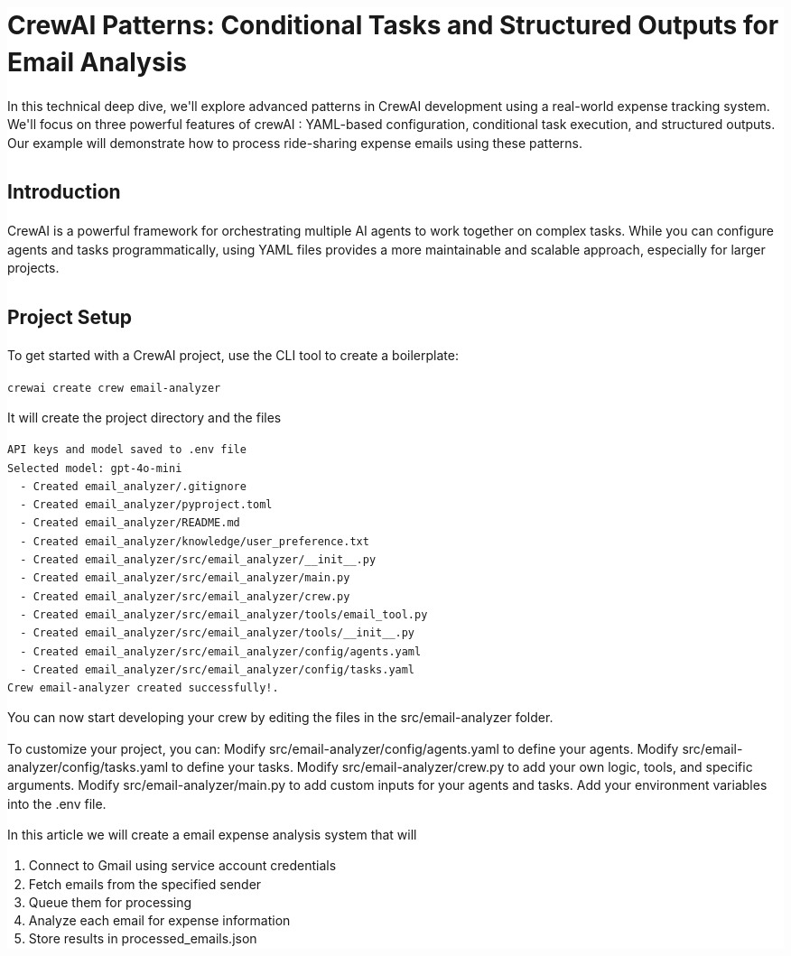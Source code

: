 #  CrewAI Patterns: Conditional Tasks and Structured Outputs for Email Analysis

In this technical deep dive, we'll explore advanced patterns in CrewAI development using a real-world expense tracking system. We'll focus on three powerful features of crewAI : YAML-based configuration, conditional task execution, and structured outputs. Our example will demonstrate how to process ride-sharing expense emails using these patterns.

## Introduction

CrewAI is a powerful framework for orchestrating multiple AI agents to work together on complex tasks. While you can configure agents and tasks programmatically, using YAML files provides a more maintainable and scalable approach, especially for larger projects.

## Project Setup

To get started with a CrewAI project, use the CLI tool to create a boilerplate:

```bash
crewai create crew email-analyzer
```

It will create the project directory and the files 

```
API keys and model saved to .env file
Selected model: gpt-4o-mini
  - Created email_analyzer/.gitignore
  - Created email_analyzer/pyproject.toml
  - Created email_analyzer/README.md
  - Created email_analyzer/knowledge/user_preference.txt
  - Created email_analyzer/src/email_analyzer/__init__.py
  - Created email_analyzer/src/email_analyzer/main.py
  - Created email_analyzer/src/email_analyzer/crew.py
  - Created email_analyzer/src/email_analyzer/tools/email_tool.py
  - Created email_analyzer/src/email_analyzer/tools/__init__.py
  - Created email_analyzer/src/email_analyzer/config/agents.yaml
  - Created email_analyzer/src/email_analyzer/config/tasks.yaml
Crew email-analyzer created successfully!.
```

You can now start developing your crew by editing the files in the src/email-analyzer folder.

To customize your project, you can:
Modify src/email-analyzer/config/agents.yaml to define your agents.
Modify src/email-analyzer/config/tasks.yaml to define your tasks.
Modify src/email-analyzer/crew.py to add your own logic, tools, and specific arguments.
Modify src/email-analyzer/main.py to add custom inputs for your agents and tasks.
Add your environment variables into the .env file.

In this article we will create a email expense analysis system that will

1. Connect to Gmail using service account credentials
2. Fetch emails from the specified sender
3. Queue them for processing
4. Analyze each email for expense information
5. Store results in processed_emails.json

